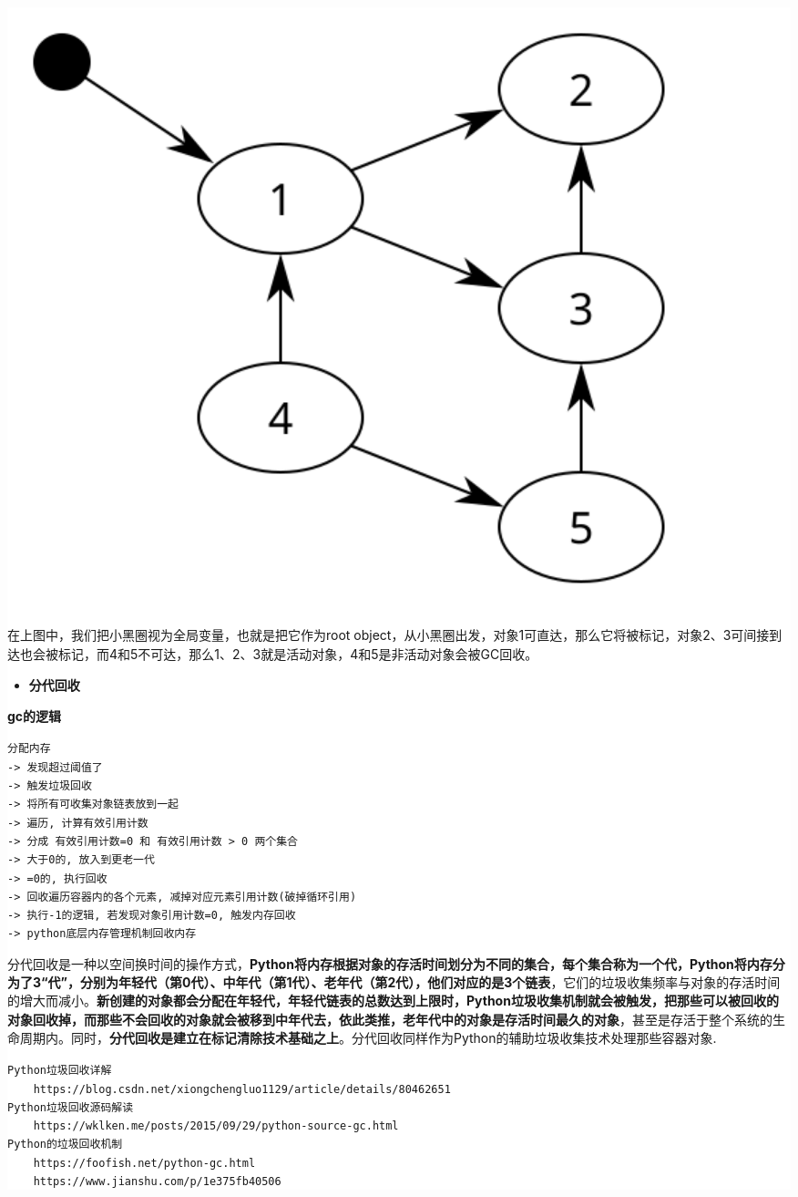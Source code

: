   <img src="images\标记清除.svg" alt="laji" style="zoom:150%;" />

  在上图中，我们把小黑圈视为全局变量，也就是把它作为root object，从小黑圈出发，对象1可直达，那么它将被标记，对象2、3可间接到达也会被标记，而4和5不可达，那么1、2、3就是活动对象，4和5是非活动对象会被GC回收。

- **分代回收**

**gc的逻辑**

```
分配内存
-> 发现超过阈值了
-> 触发垃圾回收
-> 将所有可收集对象链表放到一起
-> 遍历, 计算有效引用计数
-> 分成 有效引用计数=0 和 有效引用计数 > 0 两个集合
-> 大于0的, 放入到更老一代
-> =0的, 执行回收
-> 回收遍历容器内的各个元素, 减掉对应元素引用计数(破掉循环引用)
-> 执行-1的逻辑, 若发现对象引用计数=0, 触发内存回收
-> python底层内存管理机制回收内存
```

分代回收是一种以空间换时间的操作方式，**Python将内存根据对象的存活时间划分为不同的集合，每个集合称为一个代，Python将内存分为了3“代”，分别为年轻代（第0代）、中年代（第1代）、老年代（第2代），他们对应的是3个链表**，它们的垃圾收集频率与对象的存活时间的增大而减小。**新创建的对象都会分配在年轻代，年轻代链表的总数达到上限时，Python垃圾收集机制就会被触发，把那些可以被回收的对象回收掉，而那些不会回收的对象就会被移到中年代去，依此类推，老年代中的对象是存活时间最久的对象**，甚至是存活于整个系统的生命周期内。同时，**分代回收是建立在标记清除技术基础之上**。分代回收同样作为Python的辅助垃圾收集技术处理那些容器对象.

```
Python垃圾回收详解
	https://blog.csdn.net/xiongchengluo1129/article/details/80462651
Python垃圾回收源码解读
	https://wklken.me/posts/2015/09/29/python-source-gc.html
Python的垃圾回收机制
	https://foofish.net/python-gc.html
	https://www.jianshu.com/p/1e375fb40506
```

